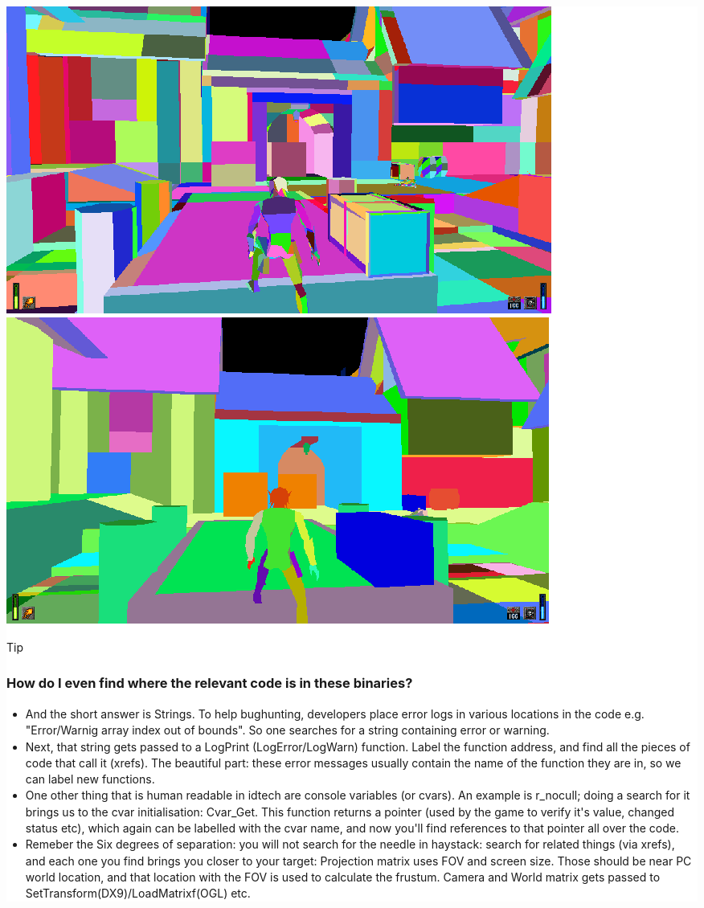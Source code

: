 ![](./pics/before1.png)
![](./pics/after1.png)

> [!TIP]
> ### How do I even find where the relevant code is in these binaries?
> - And the short answer is Strings. To help bughunting, developers place error logs in various locations in the code e.g. "Error/Warnig array index out of bounds". So one searches for a string containing error or warning.<br>
> - Next, that string gets passed to a LogPrint (LogError/LogWarn) function. Label the function address, and find all the pieces of code that call it (xrefs). The beautiful part: these error messages usually contain the name of the function they are in, so we can label new functions.<br>
> - One other thing that is human readable in idtech are console variables (or cvars). An example is r_nocull; doing a search for it brings us to the cvar initialisation: Cvar_Get. This function returns a pointer (used by the game to verify it's value, changed status etc), which again can be labelled with the cvar name, and now you'll find references to that pointer all over the code.<br>
> - Remeber the Six degrees of separation: you will not search for the needle in haystack: search for related things (via xrefs), and each one you find brings you closer to your target: Projection matrix uses FOV and screen size. Those should be near PC world location, and that location with the FOV is used to calculate the frustum. Camera and World matrix gets passed to SetTransform(DX9)/LoadMatrixf(OGL) etc.<br>


[^1]: Source code: https://github.com/whisperglen/QindieGL/blob/master/idtech3_mixup/h2_refgl.cpp<br>
[^2]: Calling Conventions Demystified: https://www.codeproject.com/Articles/1388/Calling-Conventions-Demystified<br>
[^3]: Creating a lib from a dll (search for: Creating Libs): https://coding.hanfling.de/launch/<br>
[^4]: Online compiler that shows asm: https://godbolt.org/<br>
[^5]: FP registers before CALL [wiki](https://en.wikipedia.org/wiki/X86_calling_conventions#cdecl) and how to [pop FP registers](https://stackoverflow.com/questions/4772389/simplest-way-to-remove-something-from-the-fpu-stack)<br>
[^6]: Transforming a [_usercall (intel's version of _fastcall) into _cdecl](https://github.com/whisperglen/QindieGL/blob/23634e1547f9a33c4d5b903d3e3bae1b860cf07d/idtech3_mixup/surface_sorting.cpp#L185)<br>
[^7]: Use an int pointer, and divide the index by 4 (asm always uses bytes). Or, still use the byte ptr, and memcopy 4 bytes to an int variable